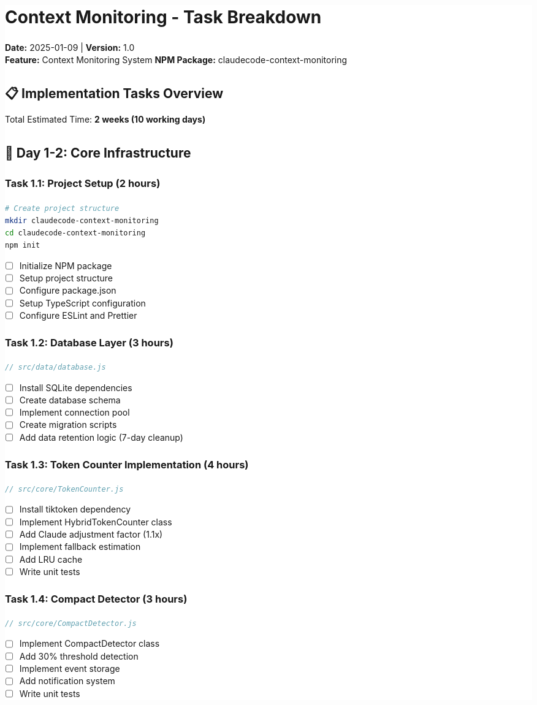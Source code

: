 # Context Monitoring - Task Breakdown

**Date:** 2025-01-09 | **Version:** 1.0  
**Feature:** Context Monitoring System
**NPM Package:** claudecode-context-monitoring

## 📋 Implementation Tasks Overview

Total Estimated Time: **2 weeks (10 working days)**

## 🔨 Day 1-2: Core Infrastructure

### Task 1.1: Project Setup (2 hours)
```bash
# Create project structure
mkdir claudecode-context-monitoring
cd claudecode-context-monitoring
npm init
```
- [ ] Initialize NPM package
- [ ] Setup project structure
- [ ] Configure package.json
- [ ] Setup TypeScript configuration
- [ ] Configure ESLint and Prettier

### Task 1.2: Database Layer (3 hours)
```javascript
// src/data/database.js
```
- [ ] Install SQLite dependencies
- [ ] Create database schema
- [ ] Implement connection pool
- [ ] Create migration scripts
- [ ] Add data retention logic (7-day cleanup)

### Task 1.3: Token Counter Implementation (4 hours)
```javascript
// src/core/TokenCounter.js
```
- [ ] Install tiktoken dependency
- [ ] Implement HybridTokenCounter class
- [ ] Add Claude adjustment factor (1.1x)
- [ ] Implement fallback estimation
- [ ] Add LRU cache
- [ ] Write unit tests

### Task 1.4: Compact Detector (3 hours)
```javascript
// src/core/CompactDetector.js
```
- [ ] Implement CompactDetector class
- [ ] Add 30% threshold detection
- [ ] Implement event storage
- [ ] Add notification system
- [ ] Write unit tests
